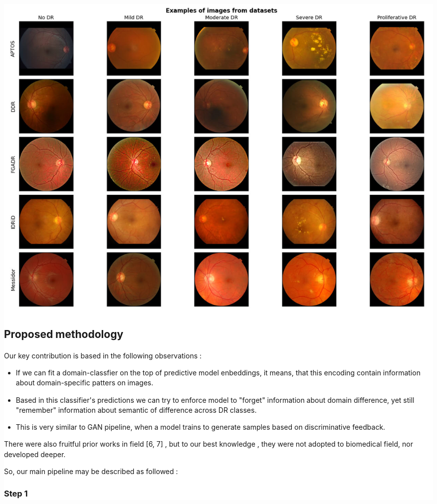 ![alt text](assets/samples.jpg)

## Proposed methodology

Our key contribution is based in the following observations : 

* If we can fit a domain-classfier on the top of predictive model enbeddings, it means, that this encoding contain information about domain-specific patters on images. 

* Based in this classifier's predictions we can try to enforce model to "forget" information about domain difference, yet still "remember" information about semantic of difference across DR classes. 

* This is very  similar to GAN pipeline, when a model trains to generate samples based on discriminative feedback. 

There were also fruitful prior works in field [6, 7] , but to our best knowledge , they were not adopted to biomedical field, nor developed deeper. 

So, our main pipeline may be described as followed : 

### Step 1 
